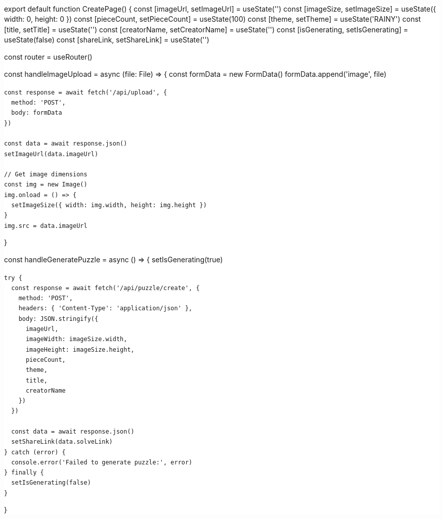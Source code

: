 export default function CreatePage() {
  const [imageUrl, setImageUrl] = useState<string>('')
  const [imageSize, setImageSize] = useState({ width: 0, height: 0 })
  const [pieceCount, setPieceCount] = useState(100)
  const [theme, setTheme] = useState('RAINY')
  const [title, setTitle] = useState('')
  const [creatorName, setCreatorName] = useState('')
  const [isGenerating, setIsGenerating] = useState(false)
  const [shareLink, setShareLink] = useState('')
  
  const router = useRouter()
  
  const handleImageUpload = async (file: File) => {
    const formData = new FormData()
    formData.append('image', file)
    
    const response = await fetch('/api/upload', {
      method: 'POST',
      body: formData
    })
    
    const data = await response.json()
    setImageUrl(data.imageUrl)
    
    // Get image dimensions
    const img = new Image()
    img.onload = () => {
      setImageSize({ width: img.width, height: img.height })
    }
    img.src = data.imageUrl
  }
  
  const handleGeneratePuzzle = async () => {
    setIsGenerating(true)
    
    try {
      const response = await fetch('/api/puzzle/create', {
        method: 'POST',
        headers: { 'Content-Type': 'application/json' },
        body: JSON.stringify({
          imageUrl,
          imageWidth: imageSize.width,
          imageHeight: imageSize.height,
          pieceCount,
          theme,
          title,
          creatorName
        })
      })
      
      const data = await response.json()
      setShareLink(data.solveLink)
    } catch (error) {
      console.error('Failed to generate puzzle:', error)
    } finally {
      setIsGenerating(false)
    }
  }
  